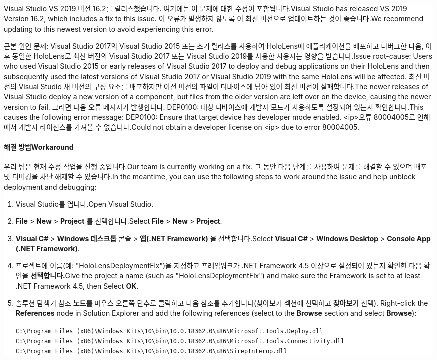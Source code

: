 <span data-ttu-id="4ad2d-189">Visual Studio VS 2019 버전 16.2를 릴리스했습니다. 여기에는 이 문제에 대한 수정이 포함됩니다.</span><span class="sxs-lookup"><span data-stu-id="4ad2d-189">Visual Studio has released VS 2019 Version 16.2, which includes a fix to this issue.</span></span> <span data-ttu-id="4ad2d-190">이 오류가 발생하지 않도록 이 최신 버전으로 업데이트하는 것이 좋습니다.</span><span class="sxs-lookup"><span data-stu-id="4ad2d-190">We recommend updating to this newest version to avoid experiencing this error.</span></span>

<span data-ttu-id="4ad2d-191">근본 원인 문제: Visual Studio 2017의 Visual Studio 2015 또는 초기 릴리스를 사용하여 HoloLens에 애플리케이션을 배포하고 디버그한 다음, 이후 동일한 HoloLens로 최신 버전의 Visual Studio 2017 또는 Visual Studio 2019를 사용한 사용자는 영향을 받습니다.</span><span class="sxs-lookup"><span data-stu-id="4ad2d-191">Issue root-cause: Users who used Visual Studio 2015 or early releases of Visual Studio 2017 to deploy and debug applications on their HoloLens and then subsequently used the latest versions of Visual Studio 2017 or Visual Studio 2019 with the same HoloLens will be affected.</span></span> <span data-ttu-id="4ad2d-192">최신 버전의 Visual Studio 새 버전의 구성 요소를 배포하지만 이전 버전의 파일이 디바이스에 남아 있어 최신 버전이 실패합니다.</span><span class="sxs-lookup"><span data-stu-id="4ad2d-192">The newer releases of Visual Studio deploy a new version of a component, but files from the older version are left over on the device, causing the newer version to fail.</span></span>  <span data-ttu-id="4ad2d-193">그러면 다음 오류 메시지가 발생합니다. DEP0100: 대상 디바이스에 개발자 모드가 사용하도록 설정되어 있는지 확인합니다.</span><span class="sxs-lookup"><span data-stu-id="4ad2d-193">This causes the following error message: DEP0100: Ensure that target device has developer mode enabled.</span></span> <span data-ttu-id="4ad2d-194">\<ip\>오류 80004005로 인해 에서 개발자 라이선스를 가져올 수 없습니다.</span><span class="sxs-lookup"><span data-stu-id="4ad2d-194">Could not obtain a developer license on \<ip\> due to error 80004005.</span></span>

#### <a name="workaround"></a><span data-ttu-id="4ad2d-195">해결 방법</span><span class="sxs-lookup"><span data-stu-id="4ad2d-195">Workaround</span></span>

<span data-ttu-id="4ad2d-196">우리 팀은 현재 수정 작업을 진행 중입니다.</span><span class="sxs-lookup"><span data-stu-id="4ad2d-196">Our team is currently working on a fix.</span></span> <span data-ttu-id="4ad2d-197">그 동안 다음 단계를 사용하여 문제를 해결할 수 있으며 배포 및 디버깅을 차단 해제할 수 있습니다.</span><span class="sxs-lookup"><span data-stu-id="4ad2d-197">In the meantime, you can use the following steps to work around the issue and help unblock deployment and debugging:</span></span>  

1. <span data-ttu-id="4ad2d-198">Visual Studio를 엽니다.</span><span class="sxs-lookup"><span data-stu-id="4ad2d-198">Open Visual Studio.</span></span>

1. <span data-ttu-id="4ad2d-199">**File** > **New** > **Project** 를 선택합니다.</span><span class="sxs-lookup"><span data-stu-id="4ad2d-199">Select **File** > **New** > **Project**.</span></span>

1. <span data-ttu-id="4ad2d-200">**Visual C#**  >  **Windows 데스크톱** 콘솔  >  **앱(.NET Framework)** 을 선택합니다.</span><span class="sxs-lookup"><span data-stu-id="4ad2d-200">Select **Visual C#** > **Windows Desktop** > **Console App (.NET Framework)**.</span></span>

1. <span data-ttu-id="4ad2d-201">프로젝트에 이름(예: "HoloLensDeploymentFix")을 지정하고 프레임워크가 .NET Framework 4.5 이상으로 설정되어 있는지 확인한 다음 확인을 **선택합니다.**</span><span class="sxs-lookup"><span data-stu-id="4ad2d-201">Give the project a name (such as "HoloLensDeploymentFix") and make sure the Framework is set to at least .NET Framework 4.5, then Select **OK**.</span></span>

1. <span data-ttu-id="4ad2d-202">솔루션 탐색기 참조 **노드를** 마우스 오른쪽 단추로 클릭하고 다음 참조를 추가합니다(찾아보기 섹션에 선택하고 **찾아보기** 선택). </span><span class="sxs-lookup"><span data-stu-id="4ad2d-202">Right-click the **References** node in Solution Explorer and add the following references (select to the **Browse** section and select **Browse**):</span></span>

    ```console
    C:\Program Files (x86)\Windows Kits\10\bin\10.0.18362.0\x86\Microsoft.Tools.Deploy.dll
    C:\Program Files (x86)\Windows Kits\10\bin\10.0.18362.0\x86\Microsoft.Tools.Connectivity.dll
    C:\Program Files (x86)\Windows Kits\10\bin\10.0.18362.0\x86\SirepInterop.dll
    ```
